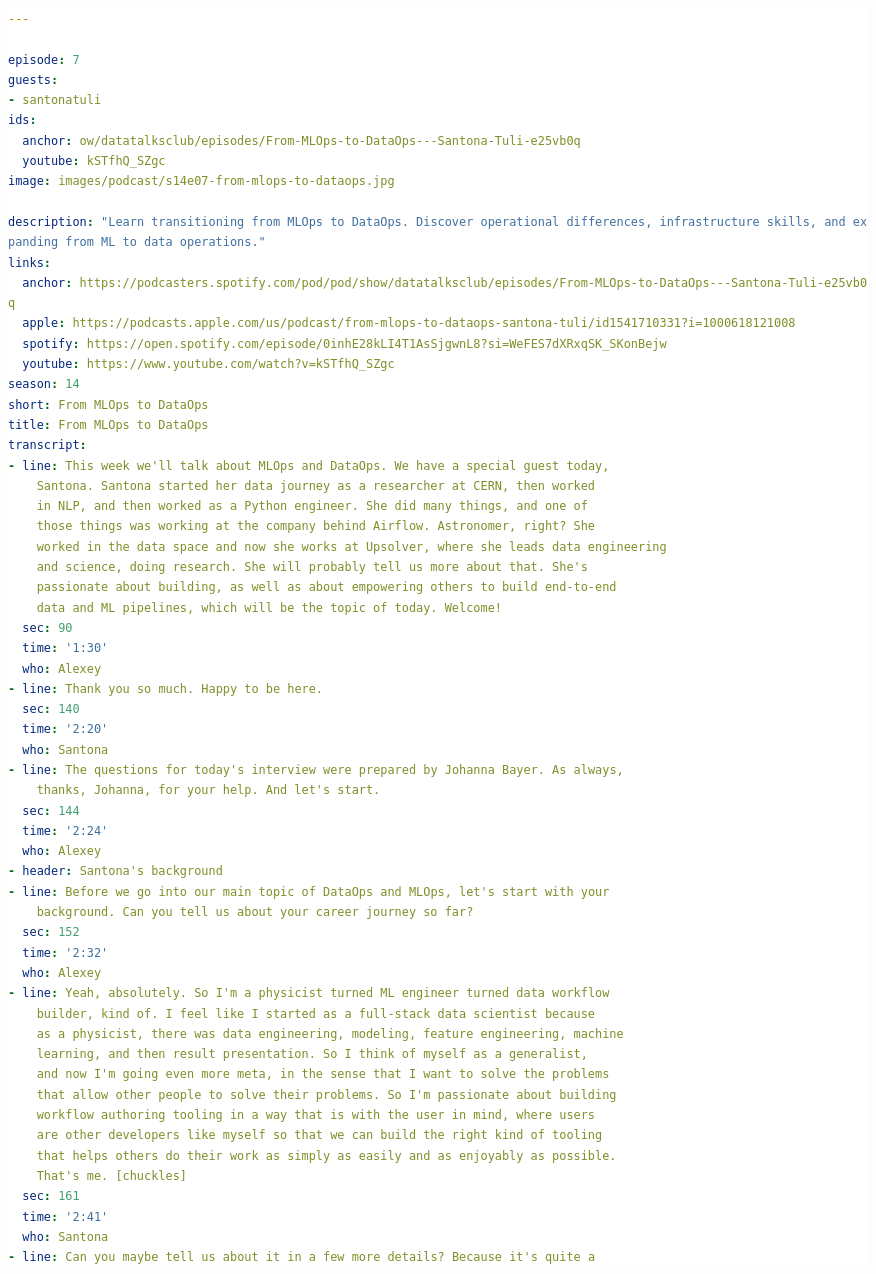 ```yaml
---

episode: 7
guests:
- santonatuli
ids:
  anchor: ow/datatalksclub/episodes/From-MLOps-to-DataOps---Santona-Tuli-e25vb0q
  youtube: kSTfhQ_SZgc
image: images/podcast/s14e07-from-mlops-to-dataops.jpg

description: "Learn transitioning from MLOps to DataOps. Discover operational differences, infrastructure skills, and expanding from ML to data operations."
links:
  anchor: https://podcasters.spotify.com/pod/pod/show/datatalksclub/episodes/From-MLOps-to-DataOps---Santona-Tuli-e25vb0q
  apple: https://podcasts.apple.com/us/podcast/from-mlops-to-dataops-santona-tuli/id1541710331?i=1000618121008
  spotify: https://open.spotify.com/episode/0inhE28kLI4T1AsSjgwnL8?si=WeFES7dXRxqSK_SKonBejw
  youtube: https://www.youtube.com/watch?v=kSTfhQ_SZgc
season: 14
short: From MLOps to DataOps
title: From MLOps to DataOps
transcript:
- line: This week we'll talk about MLOps and DataOps. We have a special guest today,
    Santona. Santona started her data journey as a researcher at CERN, then worked
    in NLP, and then worked as a Python engineer. She did many things, and one of
    those things was working at the company behind Airflow. Astronomer, right? She
    worked in the data space and now she works at Upsolver, where she leads data engineering
    and science, doing research. She will probably tell us more about that. She's
    passionate about building, as well as about empowering others to build end-to-end
    data and ML pipelines, which will be the topic of today. Welcome!
  sec: 90
  time: '1:30'
  who: Alexey
- line: Thank you so much. Happy to be here.
  sec: 140
  time: '2:20'
  who: Santona
- line: The questions for today's interview were prepared by Johanna Bayer. As always,
    thanks, Johanna, for your help. And let's start.
  sec: 144
  time: '2:24'
  who: Alexey
- header: Santona's background
- line: Before we go into our main topic of DataOps and MLOps, let's start with your
    background. Can you tell us about your career journey so far?
  sec: 152
  time: '2:32'
  who: Alexey
- line: Yeah, absolutely. So I'm a physicist turned ML engineer turned data workflow
    builder, kind of. I feel like I started as a full-stack data scientist because
    as a physicist, there was data engineering, modeling, feature engineering, machine
    learning, and then result presentation. So I think of myself as a generalist,
    and now I'm going even more meta, in the sense that I want to solve the problems
    that allow other people to solve their problems. So I'm passionate about building
    workflow authoring tooling in a way that is with the user in mind, where users
    are other developers like myself so that we can build the right kind of tooling
    that helps others do their work as simply as easily and as enjoyably as possible.
    That's me. [chuckles]
  sec: 161
  time: '2:41'
  who: Santona
- line: Can you maybe tell us about it in a few more details? Because it's quite a
```
